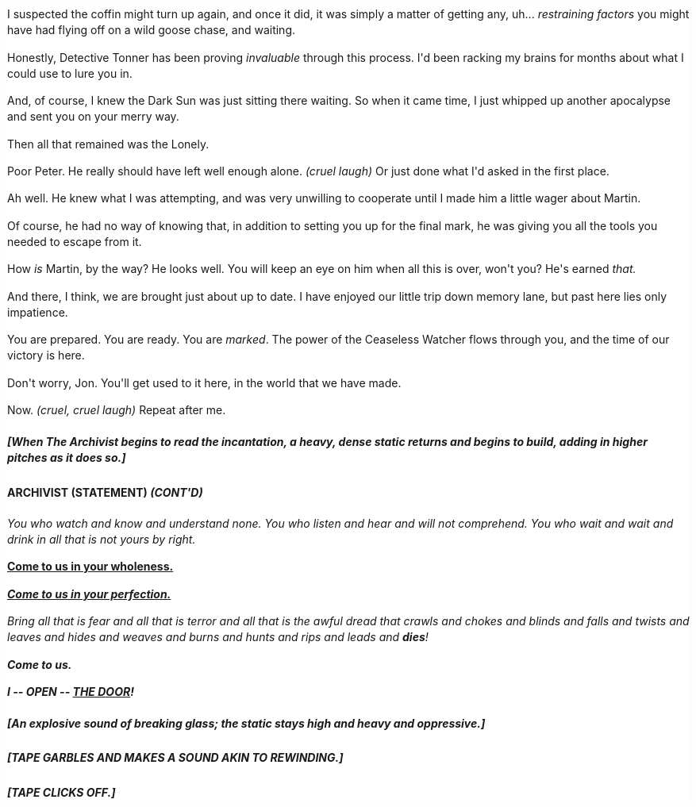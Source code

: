 I suspected the coffin might turn up again, and once it did, it was simply a matter of getting any, uh... *restraining factors* you might have had flying off on a wild goose chase, and waiting.

Honestly, Detective Tonner has been proving *invaluable* through this process. I'd been racking my brains for months about what I could use to lure you in.

And, of course, I knew the Dark Sun was just sitting there waiting. So when it came time, I just whipped up another apocalypse and sent you on your merry way.

Then all that remained was the Lonely.

Poor Peter. He really should have left well enough alone. _(cruel laugh)_ Or just done what I'd asked in the first place.

Ah well. He knew what I was attempting, and was very unwilling to cooperate until I made him a little wager about Martin.

Of course, he had no way of knowing that, in addition to setting you up for the final mark, he was giving you all the tools you needed to escape from it.

How *is* Martin, by the way? He looks well. You will keep an eye on him when all this is over, won't you? He's earned *that.*

And there, I think, we are brought just about up to date. I have enjoyed our little trip down memory lane, but past here lies only impatience.

You are prepared. You are ready. You are *marked*. The power of the Ceaseless Watcher flows through you, and the time of our victory is here.

Don't worry, Jon. You'll get used to it here, in the world that we have made.

Now. _(cruel, cruel laugh)_ Repeat after me.

##### [When The Archivist begins to read the incantation, a heavy, dense static returns and begins to build, adding in higher pitches as it does so.]

#### ARCHIVIST (STATEMENT) _(CONT'D)_

*You who watch and know and understand none. You who listen and hear and will not comprehend. You who wait and wait and drink in all that is not yours by right.*

**<u>Come to us in your wholeness.</u>**

**_<u>Come to us in your perfection.</u>_**

*Bring all that is fear and all that is terror and all that is the awful dread that crawls and chokes and blinds and falls and twists and leaves and hides and weaves and burns and hunts and rips and leads and __dies__!*

**_Come to us._**

**_I -- OPEN -- <u>THE DOOR</u>!_**

##### [An explosive sound of breaking glass; the static stays high and heavy and **oppressive**.]

##### [TAPE GARBLES AND MAKES A SOUND AKIN TO REWINDING.]

##### [TAPE CLICKS OFF.]
